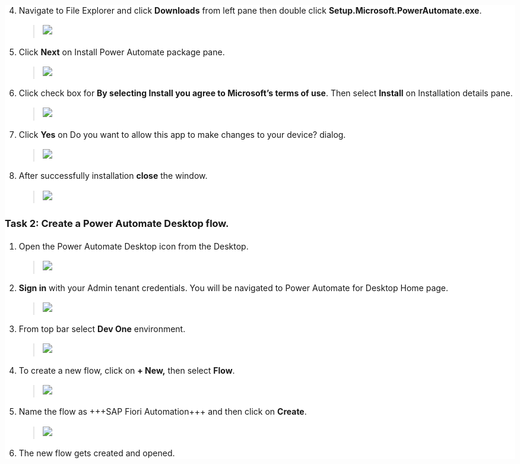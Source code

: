 4.  Navigate to File Explorer and click **Downloads** from left pane
    then double click **Setup.Microsoft.PowerAutomate.exe**.

    > ![](https://raw.githubusercontent.com/technofocus-pte/modernzSAPdepth/refs/heads/main/Lab%204/media/image4.png)

5.  Click **Next** on Install Power Automate package pane.

    > ![](https://raw.githubusercontent.com/technofocus-pte/modernzSAPdepth/refs/heads/main/Lab%204/media/image5.png)

6.  Click check box for **By selecting Install you agree to Microsoft’s
    terms of use**. Then select **Install** on Installation details
    pane.

    > ![](https://raw.githubusercontent.com/technofocus-pte/modernzSAPdepth/refs/heads/main/Lab%204/media/image6.png)

7.  Click **Yes** on Do you want to allow this app to make changes to
    your device? dialog.

    > ![](https://raw.githubusercontent.com/technofocus-pte/modernzSAPdepth/refs/heads/main/Lab%204/media/image7.png)

8.  After successfully installation **close** the window.

    > ![](https://raw.githubusercontent.com/technofocus-pte/modernzSAPdepth/refs/heads/main/Lab%204/media/image8.png)

### Task 2: Create a Power Automate Desktop flow.

1.  Open the Power Automate Desktop icon from the Desktop.

    > ![](https://raw.githubusercontent.com/technofocus-pte/modernzSAPdepth/refs/heads/main/Lab%204/media/image9.png)

2.  **Sign in** with your Admin tenant credentials. You will be
    navigated to Power Automate for Desktop Home page.

    > ![](https://raw.githubusercontent.com/technofocus-pte/modernzSAPdepth/refs/heads/main/Lab%204/media/image10.png)

3.  From top bar select **Dev One** environment.

    > ![](https://raw.githubusercontent.com/technofocus-pte/modernzSAPdepth/refs/heads/main/Lab%204/media/image11.png)

4.  To create a new flow, click on **+ New,** then select **Flow**.

    > ![](https://raw.githubusercontent.com/technofocus-pte/modernzSAPdepth/refs/heads/main/Lab%204/media/image12.png)

5.  Name the flow as +++SAP Fiori Automation+++ and then click on
    **Create**.

    > ![](https://raw.githubusercontent.com/technofocus-pte/modernzSAPdepth/refs/heads/main/Lab%204/media/image13.png)

6.  The new flow gets created and opened.
